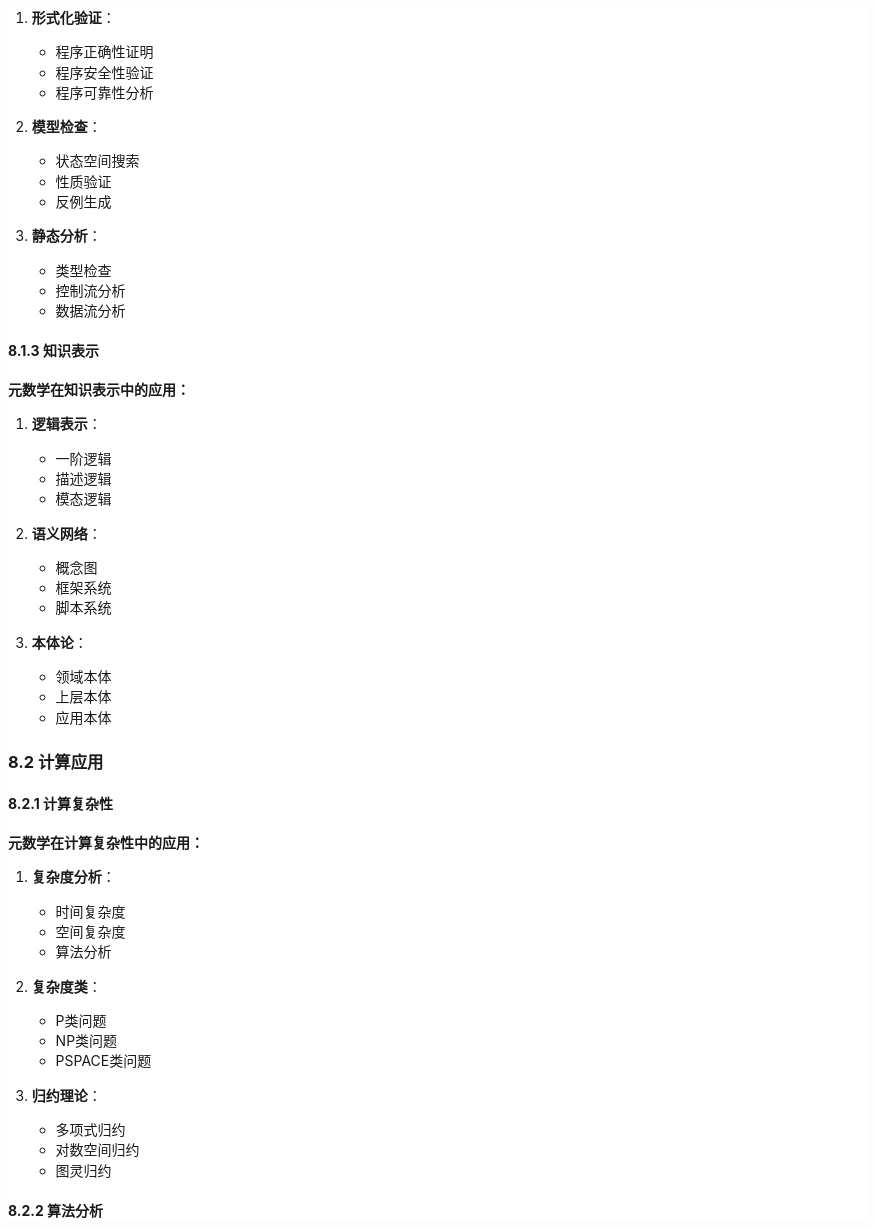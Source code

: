 1. **形式化验证**：
   - 程序正确性证明
   - 程序安全性验证
   - 程序可靠性分析

2. **模型检查**：
   - 状态空间搜索
   - 性质验证
   - 反例生成

3. **静态分析**：
   - 类型检查
   - 控制流分析
   - 数据流分析

#### 8.1.3 知识表示

**元数学在知识表示中的应用：**

1. **逻辑表示**：
   - 一阶逻辑
   - 描述逻辑
   - 模态逻辑

2. **语义网络**：
   - 概念图
   - 框架系统
   - 脚本系统

3. **本体论**：
   - 领域本体
   - 上层本体
   - 应用本体

### 8.2 计算应用

#### 8.2.1 计算复杂性

**元数学在计算复杂性中的应用：**

1. **复杂度分析**：
   - 时间复杂度
   - 空间复杂度
   - 算法分析

2. **复杂度类**：
   - P类问题
   - NP类问题
   - PSPACE类问题

3. **归约理论**：
   - 多项式归约
   - 对数空间归约
   - 图灵归约

#### 8.2.2 算法分析
